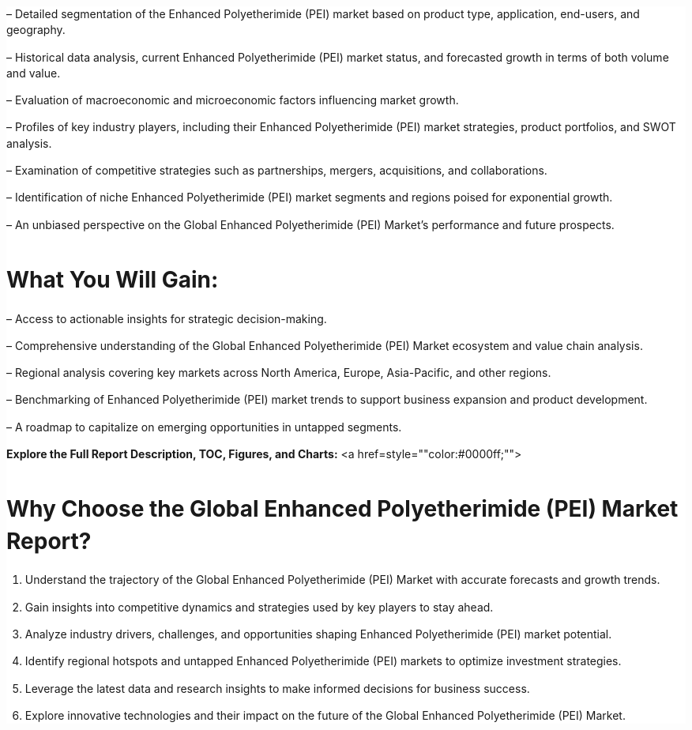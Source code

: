 – Detailed segmentation of the Enhanced Polyetherimide (PEI) market based on product type, application, end-users, and geography.

– Historical data analysis, current Enhanced Polyetherimide (PEI) market status, and forecasted growth in terms of both volume and value.

– Evaluation of macroeconomic and microeconomic factors influencing market growth.

– Profiles of key industry players, including their Enhanced Polyetherimide (PEI) market strategies, product portfolios, and SWOT analysis.

– Examination of competitive strategies such as partnerships, mergers, acquisitions, and collaborations.

– Identification of niche Enhanced Polyetherimide (PEI) market segments and regions poised for exponential growth.

– An unbiased perspective on the Global Enhanced Polyetherimide (PEI) Market’s performance and future prospects.

# <strong>What You Will Gain:</strong>

– Access to actionable insights for strategic decision-making.

– Comprehensive understanding of the Global Enhanced Polyetherimide (PEI) Market ecosystem and value chain analysis.

– Regional analysis covering key markets across North America, Europe, Asia-Pacific, and other regions.

– Benchmarking of Enhanced Polyetherimide (PEI) market trends to support business expansion and product development.

– A roadmap to capitalize on emerging opportunities in untapped segments.

<strong>Explore the Full Report Description, TOC, Figures, and Charts:</strong>
<a href=style=""color:#0000ff;""></a>

# <strong>Why Choose the Global Enhanced Polyetherimide (PEI) Market Report?</strong>

1. Understand the trajectory of the Global Enhanced Polyetherimide (PEI) Market with accurate forecasts and growth trends.

2. Gain insights into competitive dynamics and strategies used by key players to stay ahead.

3. Analyze industry drivers, challenges, and opportunities shaping Enhanced Polyetherimide (PEI) market potential.

4. Identify regional hotspots and untapped Enhanced Polyetherimide (PEI) markets to optimize investment strategies.

5. Leverage the latest data and research insights to make informed decisions for business success.

6. Explore innovative technologies and their impact on the future of the Global Enhanced Polyetherimide (PEI) Market.
